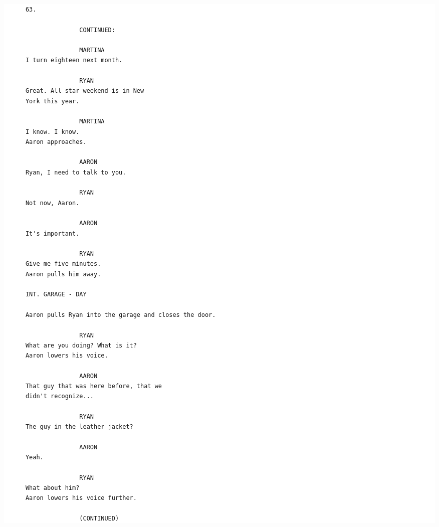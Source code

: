                          

                         

                         

                         
          63.

                         CONTINUED:

                         MARTINA
          I turn eighteen next month.

                         RYAN
          Great. All star weekend is in New
          York this year.

                         MARTINA
          I know. I know.
          Aaron approaches.

                         AARON
          Ryan, I need to talk to you.

                         RYAN
          Not now, Aaron.

                         AARON
          It's important.

                         RYAN
          Give me five minutes.
          Aaron pulls him away.

          INT. GARAGE - DAY

          Aaron pulls Ryan into the garage and closes the door.

                         RYAN
          What are you doing? What is it?
          Aaron lowers his voice.

                         AARON
          That guy that was here before, that we
          didn't recognize...

                         RYAN
          The guy in the leather jacket?

                         AARON
          Yeah.

                         RYAN
          What about him?
          Aaron lowers his voice further.

                         (CONTINUED)

                         

                         

                         